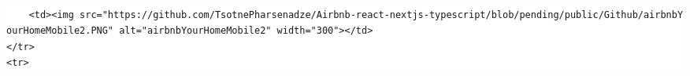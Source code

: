         <td><img src="https://github.com/TsotnePharsenadze/Airbnb-react-nextjs-typescript/blob/pending/public/Github/airbnbYourHomeMobile2.PNG" alt="airbnbYourHomeMobile2" width="300"></td>
    </tr>
    <tr>